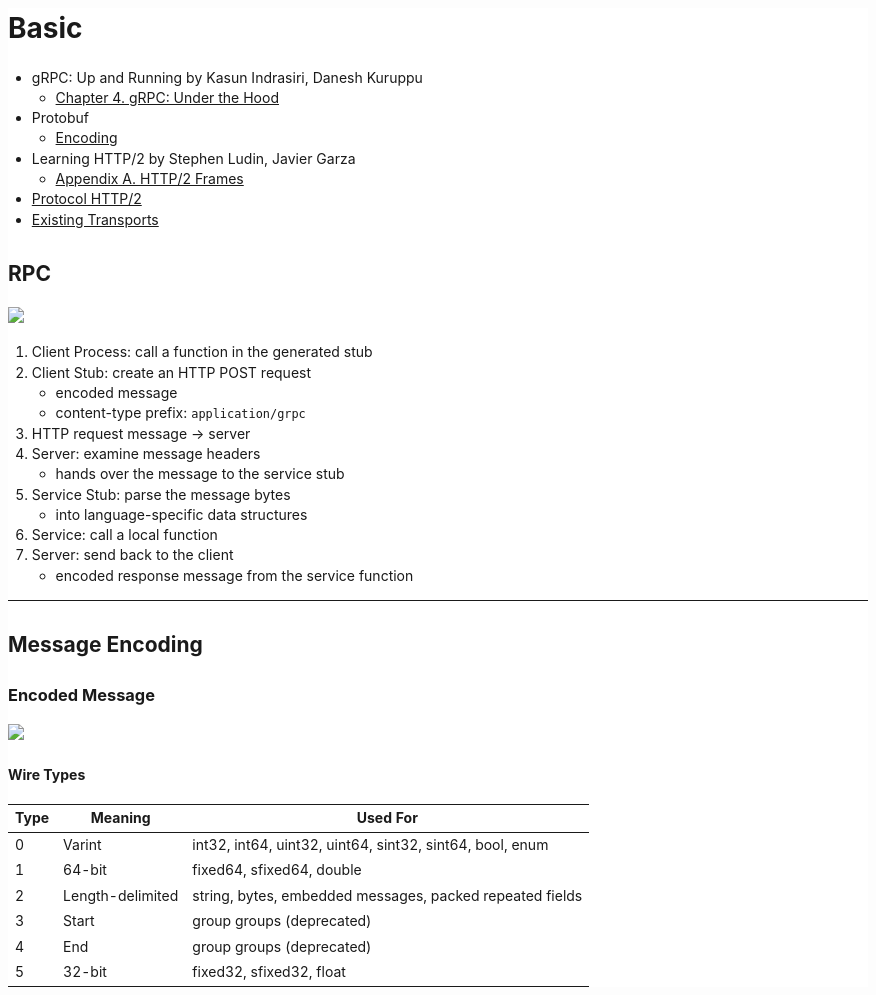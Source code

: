 # Basic

- gRPC: Up and Running by Kasun Indrasiri, Danesh Kuruppu
  - [Chapter 4. gRPC: Under the Hood](https://www.oreilly.com/library/view/grpc-up-and/9781492058328/ch04.html)
- Protobuf
  - [Encoding](https://developers.google.com/protocol-buffers/docs/encoding)
- Learning HTTP/2 by Stephen Ludin, Javier Garza
  - [Appendix A. HTTP/2 Frames](https://www.oreilly.com/library/view/learning-http2/9781491962435/app01.html)
- [Protocol HTTP/2](https://github.com/grpc/grpc/blob/master/doc/PROTOCOL-HTTP2.md)
- [Existing Transports](https://grpc.github.io/grpc/core/md_doc_core_transport_explainer.html)

## RPC

![](https://www.oreilly.com/library/view/grpc-up-and/9781492058328/assets/grpc_0401.png)

1. Client Process: call a function in the generated stub
2. Client Stub: create an HTTP POST request
   - encoded message
   - content-type prefix: `application/grpc`
3. HTTP request message → server
4. Server: examine message headers
   - hands over the message to the service stub
5. Service Stub: parse the message bytes
   - into language-specific data structures
6. Service: call a local function
7. Server: send back to the client
   - encoded response message from the service function

---

## Message Encoding

### Encoded Message

<img src="https://www.oreilly.com/library/view/grpc-up-and/9781492058328/assets/grpc_0402.png" width="600px">

#### Wire Types

| Type | Meaning          | Used For                                                 |
| ---- | ---------------- | -------------------------------------------------------- |
| 0    | Varint           | int32, int64, uint32, uint64, sint32, sint64, bool, enum |
| 1    | 64-bit           | fixed64, sfixed64, double                                |
| 2    | Length-delimited | string, bytes, embedded messages, packed repeated fields |
| 3    | Start            | group	groups (deprecated)                                |
| 4    | End              | group	groups (deprecated)                                |
| 5    | 32-bit           | fixed32, sfixed32, float                                 |
